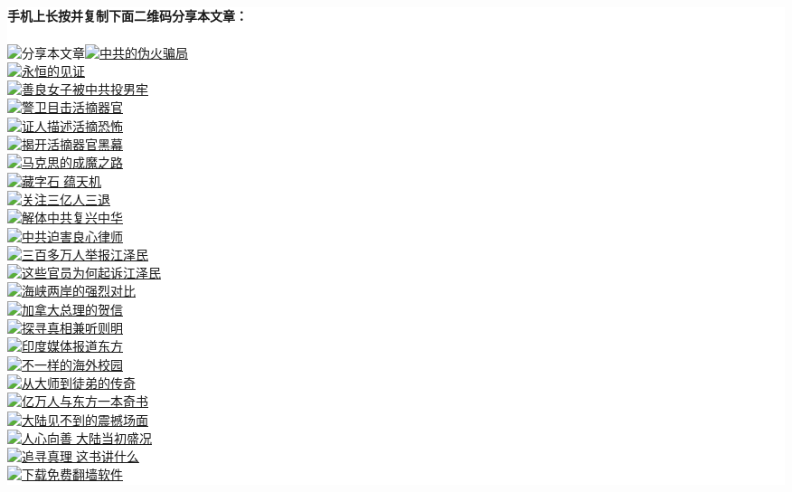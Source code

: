 <strong>手机上长按并复制下面二维码分享本文章：</strong><br><br><img src="https://quickchart.io/qr?size=256&text=https://github.com/1992513/djy/blob/master/gb/23/3/13/n13949455.md%231" title="分享本文章"></td><td VALIGN=TOP><a href="https://github.com/1992513/djy/blob/master/gb/16/1/21/n4622075.md?dfh#1" target="_blank"><img src="https://raw.githubusercontent.com/1992513/djy/master/gb/300/wei-f1.jpg" title="中共的伪火骗局"  alt="中共的伪火骗局"></a><br><a href="https://github.com/1992513/www/blob/master/README.md?dfh#9" target="_blank"><img src="https://raw.githubusercontent.com/1992513/djy/master/gb/300/yong-h.jpg" title="永恒的见证"  alt="永恒的见证"></a><br><a href="https://github.com/1992513/djy/blob/master/gb/13/9/29/n3974789.md?dfh#1" target="_blank"><img src="https://raw.githubusercontent.com/1992513/djy/master/gb/300/shang-lnz.jpg" title="善良女子被中共投男牢"  alt="善良女子被中共投男牢"></a><br><a href="https://github.com/1992513/djy/blob/master/gb/16/3/16/n4663449.md?dfh#1" target="_blank"><img src="https://raw.githubusercontent.com/1992513/djy/master/gb/300/huo-z3.jpg" title="警卫目击活摘器官"  alt="警卫目击活摘器官"></a><br><a href="https://github.com/1992513/djy/blob/master/gb/16/8/7/n8177641.md?dfh#1" target="_blank"><img src="https://raw.githubusercontent.com/1992513/djy/master/gb/300/huo-z4.jpg" title="证人描述活摘恐怖"  alt="证人描述活摘恐怖"></a><br><a href="https://github.com/1992513/djy/blob/master/gb/10/4/19/n2881569.md?dfh#1" target="_blank"><img src="https://raw.githubusercontent.com/1992513/djy/master/gb/300/huo-z1.jpg" title="揭开活摘器官黑幕"  alt="揭开活摘器官黑幕"></a><br><a href="https://github.com/1992513/djy/blob/master/gb/10/11/7/n3077476.md?dfh#1" target="_blank"><img src="https://raw.githubusercontent.com/1992513/djy/master/gb/300/ma-ks.jpg" title="马克思的成魔之路"  alt="马克思的成魔之路"></a><br><a href="https://github.com/1992513/djy/blob/master/gb/14/6/9/n4173977.md?dfh#1" target="_blank"><img src="https://raw.githubusercontent.com/1992513/djy/master/gb/300/chang-zs.jpg" title="藏字石 蕴天机"  alt="藏字石 蕴天机"></a><br><a href="https://github.com/1992513/djy/blob/master/gb/18/5/10/n10381511.md?dfh#1" target="_blank"><img src="https://raw.githubusercontent.com/1992513/djy/master/gb/300/st1.jpg" title="关注三亿人三退"  alt="关注三亿人三退"></a><br><a href="https://github.com/1992513/djy/blob/master/gb/18/3/21/n10237682.md?dfh#1" target="_blank"><img src="https://raw.githubusercontent.com/1992513/djy/master/gb/300/jie-t.jpg" title="解体中共复兴中华"  alt="解体中共复兴中华"></a><br><a href="https://github.com/1992513/djy/blob/master/gb/9/2/9/n2422991.md?dfh#1" target="_blank"><img src="https://raw.githubusercontent.com/1992513/djy/master/gb/300/gao-zs.jpg" title="中共迫害良心律师"  alt="中共迫害良心律师"></a><br><a href="https://github.com/1992513/djy/blob/master/gb/18/12/9/n10900044.md?dfh#1" target="_blank"><img src="https://raw.githubusercontent.com/1992513/djy/master/gb/300/sj1.jpg" title="三百多万人举报江泽民"  alt="三百多万人举报江泽民"></a><br><a href="https://github.com/1992513/djy/blob/master/gb/18/8/28/n10672014.md?dfh#1" target="_blank"><img src="https://raw.githubusercontent.com/1992513/djy/master/gb/300/sj2.jpg" title="这些官员为何起诉江泽民"  alt="这些官员为何起诉江泽民"></a><br><a href="https://github.com/1992513/djy/blob/master/gb/8/12/18/n2367165.md?dfh#1" target="_blank"><img src="https://raw.githubusercontent.com/1992513/djy/master/gb/300/liangan.jpg" title="海峡两岸的强烈对比"  alt="海峡两岸的强烈对比"></a><br><a href="https://github.com/1992513/djy/blob/master/gb/15/12/10/n4593139.md?dfh#1" target="_blank"><img src="https://raw.githubusercontent.com/1992513/djy/master/gb/300/jia-ndzl.jpg" title="加拿大总理的贺信"  alt="加拿大总理的贺信"></a><br><a href="https://github.com/1992513/djy/blob/master/gb/11/6/17/n3289382.md?dfh#1" target="_blank"><img src="https://raw.githubusercontent.com/1992513/djy/master/gb/300/xiao-wd.jpg" title="探寻真相兼听则明"  alt="探寻真相兼听则明"></a><br><a href="https://github.com/1992513/djy/blob/master/gb/18/10/27/n10812623.md?dfh#1" target="_blank"><img src="https://raw.githubusercontent.com/1992513/djy/master/gb/300/yindu.jpg" title="印度媒体报道东方"  alt="印度媒体报道东方"></a><br><a href="https://github.com/1992513/djy/blob/master/gb/18/6/9/n10469652.md?dfh#1" target="_blank"><img src="https://raw.githubusercontent.com/1992513/djy/master/gb/300/xie-j.jpg" title="不一样的海外校园"  alt="不一样的海外校园"></a><br><a href="https://github.com/1992513/djy/blob/master/gb/7/4/5/n1669415.md?dfh#1" target="_blank"><img src="https://raw.githubusercontent.com/1992513/djy/master/gb/300/li-up.jpg" title="从大师到徒弟的传奇"  alt="从大师到徒弟的传奇"></a><br><a href="https://github.com/1992513/djy/blob/master/gb/17/5/26/n9191512.md?dfh#1" target="_blank"><img src="https://raw.githubusercontent.com/1992513/djy/master/gb/300/zfl2.jpg" title="亿万人与东方一本奇书"  alt="亿万人与东方一本奇书"></a><br><a href="https://github.com/1992513/djy/blob/master/gb/13/11/27/n4020290.md?dfh#1" target="_blank"><img src="https://raw.githubusercontent.com/1992513/djy/master/gb/300/zhen-h.jpg" title="大陆见不到的震撼场面"  alt="大陆见不到的震撼场面"></a><br><a href="https://github.com/1992513/djy/blob/master/gb/15/7/17/n4482910.md?dfh#1" target="_blank"><img src="https://raw.githubusercontent.com/1992513/djy/master/gb/300/dalu-sk.jpg" title="人心向善 大陆当初盛况"  alt="人心向善 大陆当初盛况"></a><br><a href="https://github.com/1992513/djy/blob/master/gb/19/1/5/n10955468.md?dfh#1" target="_blank"><img src="https://raw.githubusercontent.com/1992513/djy/master/gb/300/zfl1.jpg" title="追寻真理 这书讲什么"  alt="追寻真理 这书讲什么"></a><br><a href="https://github.com/1992513/www/blob/master/README.md?dfh#1" target="_blank"><img src="https://raw.githubusercontent.com/1992513/djy/master/gb/300/fq1.jpg" title="下载免费翻墙软件"  alt="下载免费翻墙软件"></a><br></td></tr></table>
